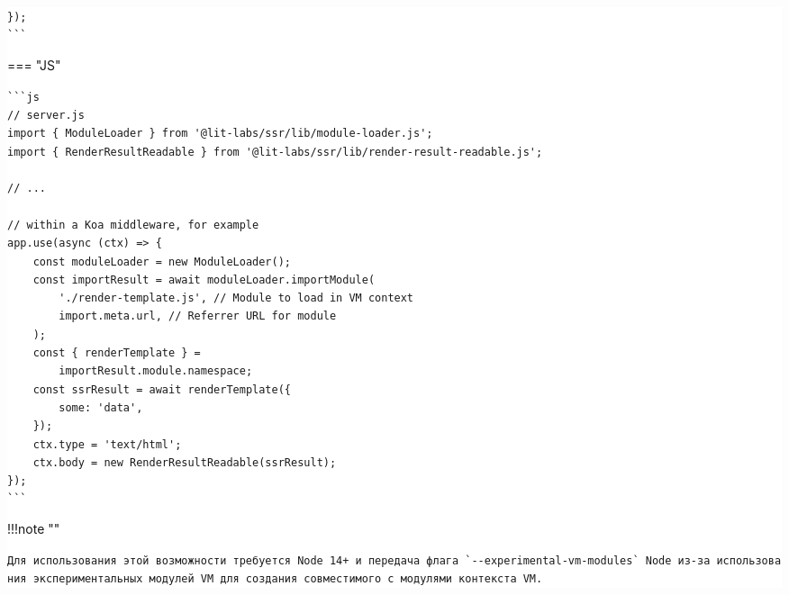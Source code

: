     });
    ```

=== "JS"

    ```js
    // server.js
    import { ModuleLoader } from '@lit-labs/ssr/lib/module-loader.js';
    import { RenderResultReadable } from '@lit-labs/ssr/lib/render-result-readable.js';

    // ...

    // within a Koa middleware, for example
    app.use(async (ctx) => {
    	const moduleLoader = new ModuleLoader();
    	const importResult = await moduleLoader.importModule(
    		'./render-template.js', // Module to load in VM context
    		import.meta.url, // Referrer URL for module
    	);
    	const { renderTemplate } =
    		importResult.module.namespace;
    	const ssrResult = await renderTemplate({
    		some: 'data',
    	});
    	ctx.type = 'text/html';
    	ctx.body = new RenderResultReadable(ssrResult);
    });
    ```

!!!note ""

    Для использования этой возможности требуется Node 14+ и передача флага `--experimental-vm-modules` Node из-за использования экспериментальных модулей VM для создания совместимого с модулями контекста VM.
